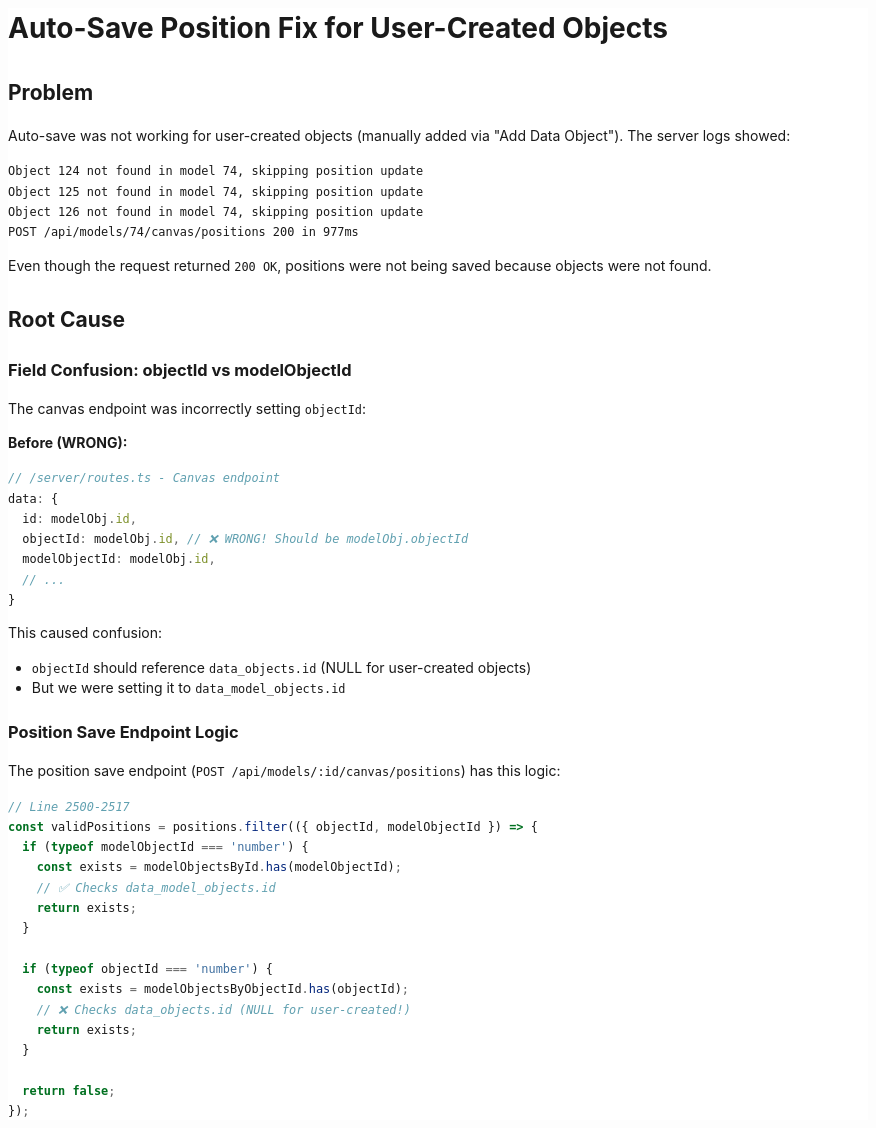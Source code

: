 # Auto-Save Position Fix for User-Created Objects

## Problem
Auto-save was not working for user-created objects (manually added via "Add Data Object"). The server logs showed:

```
Object 124 not found in model 74, skipping position update
Object 125 not found in model 74, skipping position update
Object 126 not found in model 74, skipping position update
POST /api/models/74/canvas/positions 200 in 977ms
```

Even though the request returned `200 OK`, positions were not being saved because objects were not found.

## Root Cause

### Field Confusion: objectId vs modelObjectId

The canvas endpoint was incorrectly setting `objectId`:

**Before (WRONG):**
```typescript
// /server/routes.ts - Canvas endpoint
data: {
  id: modelObj.id,
  objectId: modelObj.id, // ❌ WRONG! Should be modelObj.objectId
  modelObjectId: modelObj.id,
  // ...
}
```

This caused confusion:
- `objectId` should reference `data_objects.id` (NULL for user-created objects)
- But we were setting it to `data_model_objects.id`

### Position Save Endpoint Logic

The position save endpoint (`POST /api/models/:id/canvas/positions`) has this logic:

```typescript
// Line 2500-2517
const validPositions = positions.filter(({ objectId, modelObjectId }) => {
  if (typeof modelObjectId === 'number') {
    const exists = modelObjectsById.has(modelObjectId);
    // ✅ Checks data_model_objects.id
    return exists;
  }

  if (typeof objectId === 'number') {
    const exists = modelObjectsByObjectId.has(objectId);
    // ❌ Checks data_objects.id (NULL for user-created!)
    return exists;
  }

  return false;
});
```

